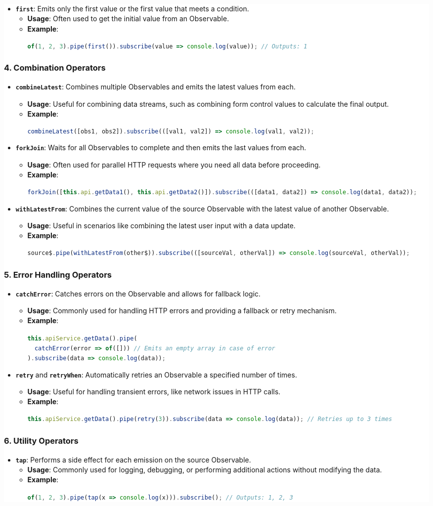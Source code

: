    - **`first`**: Emits only the first value or the first value that meets a condition.
     - **Usage**: Often used to get the initial value from an Observable.
     - **Example**:
       ```typescript
       of(1, 2, 3).pipe(first()).subscribe(value => console.log(value)); // Outputs: 1
       ```

### 4. **Combination Operators**
   - **`combineLatest`**: Combines multiple Observables and emits the latest values from each.
     - **Usage**: Useful for combining data streams, such as combining form control values to calculate the final output.
     - **Example**:
       ```typescript
       combineLatest([obs1, obs2]).subscribe(([val1, val2]) => console.log(val1, val2));
       ```

   - **`forkJoin`**: Waits for all Observables to complete and then emits the last values from each.
     - **Usage**: Often used for parallel HTTP requests where you need all data before proceeding.
     - **Example**:
       ```typescript
       forkJoin([this.api.getData1(), this.api.getData2()]).subscribe(([data1, data2]) => console.log(data1, data2));
       ```

   - **`withLatestFrom`**: Combines the current value of the source Observable with the latest value of another Observable.
     - **Usage**: Useful in scenarios like combining the latest user input with a data update.
     - **Example**:
       ```typescript
       source$.pipe(withLatestFrom(other$)).subscribe(([sourceVal, otherVal]) => console.log(sourceVal, otherVal));
       ```

### 5. **Error Handling Operators**
   - **`catchError`**: Catches errors on the Observable and allows for fallback logic.
     - **Usage**: Commonly used for handling HTTP errors and providing a fallback or retry mechanism.
     - **Example**:
       ```typescript
       this.apiService.getData().pipe(
         catchError(error => of([])) // Emits an empty array in case of error
       ).subscribe(data => console.log(data));
       ```

   - **`retry`** and **`retryWhen`**: Automatically retries an Observable a specified number of times.
     - **Usage**: Useful for handling transient errors, like network issues in HTTP calls.
     - **Example**:
       ```typescript
       this.apiService.getData().pipe(retry(3)).subscribe(data => console.log(data)); // Retries up to 3 times
       ```

### 6. **Utility Operators**
   - **`tap`**: Performs a side effect for each emission on the source Observable.
     - **Usage**: Commonly used for logging, debugging, or performing additional actions without modifying the data.
     - **Example**:
       ```typescript
       of(1, 2, 3).pipe(tap(x => console.log(x))).subscribe(); // Outputs: 1, 2, 3
       ```
